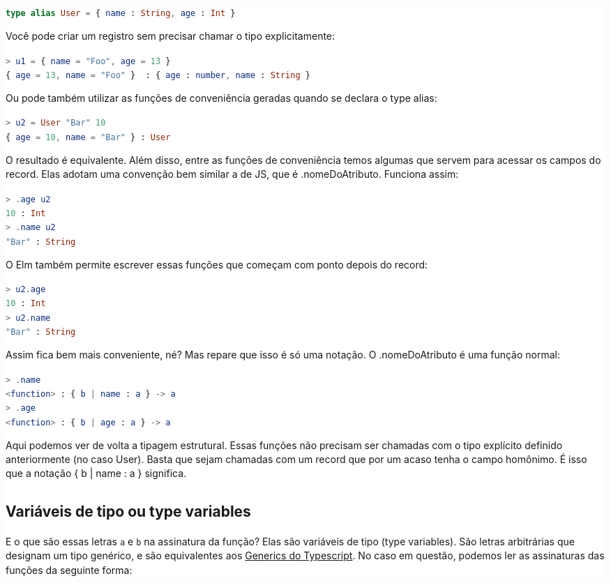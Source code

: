 ```elm
type alias User = { name : String, age : Int }
```

Você pode criar um registro sem precisar chamar o tipo explicitamente:

```elm
> u1 = { name = "Foo", age = 13 }
{ age = 13, name = "Foo" }  : { age : number, name : String }
```

Ou pode também utilizar as funções de conveniência geradas quando se declara o type alias:

```elm
> u2 = User "Bar" 10
{ age = 10, name = "Bar" } : User
```

O resultado é equivalente. Além disso, entre as funções de conveniência temos algumas que servem para acessar os campos do record. Elas adotam uma convenção bem similar a de JS, que é .nomeDoAtributo. Funciona assim:

```elm
> .age u2
10 : Int
> .name u2
"Bar" : String
```

O Elm também permite escrever essas funções que começam com ponto depois do record:

```elm
> u2.age
10 : Int
> u2.name
"Bar" : String
```

Assim fica bem mais conveniente, né? Mas repare que isso é só uma notação. O .nomeDoAtributo é uma função normal:

```elm
> .name
<function> : { b | name : a } -> a
> .age
<function> : { b | age : a } -> a
```

Aqui podemos ver de volta a tipagem estrutural. Essas funções não precisam ser chamadas com o tipo explícito definido anteriormente (no caso User). Basta que sejam chamadas com um record que por um acaso tenha o campo homônimo. É isso que a notação { b | name : a } significa.

## Variáveis de tipo ou type variables

E o que são essas letras `a` e `b` na assinatura da função? Elas são variáveis de tipo (type variables). São letras arbitrárias que designam um tipo genérico, e são equivalentes aos [Generics do Typescript](https://www.typescriptlang.org/docs/handbook/generics.html). No caso em questão, podemos ler as assinaturas das funções da seguinte forma:
